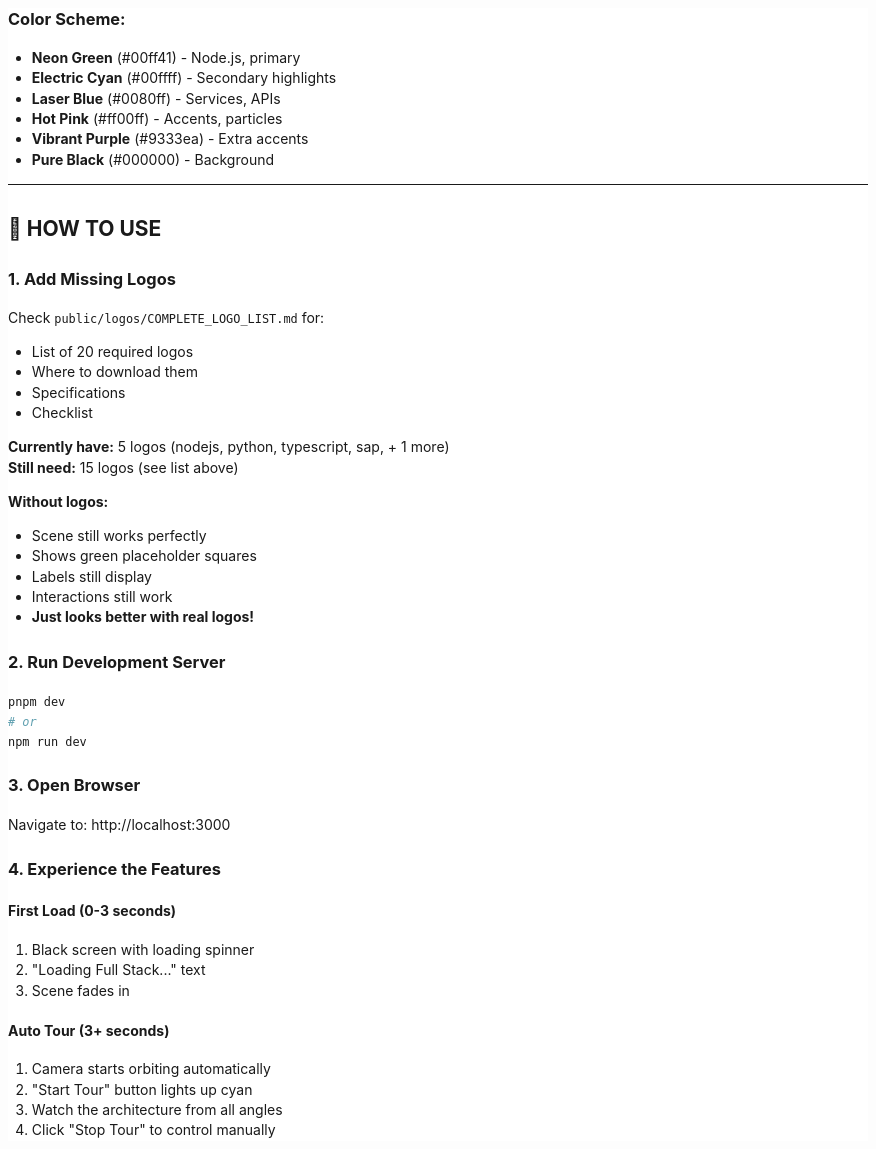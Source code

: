 ### **Color Scheme:**
- **Neon Green** (#00ff41) - Node.js, primary
- **Electric Cyan** (#00ffff) - Secondary highlights  
- **Laser Blue** (#0080ff) - Services, APIs
- **Hot Pink** (#ff00ff) - Accents, particles
- **Vibrant Purple** (#9333ea) - Extra accents
- **Pure Black** (#000000) - Background

---

## 🚀 **HOW TO USE**

### **1. Add Missing Logos**
Check `public/logos/COMPLETE_LOGO_LIST.md` for:
- List of 20 required logos
- Where to download them
- Specifications
- Checklist

**Currently have:** 5 logos (nodejs, python, typescript, sap, + 1 more)  
**Still need:** 15 logos (see list above)

**Without logos:**
- Scene still works perfectly
- Shows green placeholder squares
- Labels still display
- Interactions still work
- **Just looks better with real logos!**

### **2. Run Development Server**
```bash
pnpm dev
# or
npm run dev
```

### **3. Open Browser**
Navigate to: http://localhost:3000

### **4. Experience the Features**

#### First Load (0-3 seconds)
1. Black screen with loading spinner
2. "Loading Full Stack..." text
3. Scene fades in

#### Auto Tour (3+ seconds)
1. Camera starts orbiting automatically
2. "Start Tour" button lights up cyan
3. Watch the architecture from all angles
4. Click "Stop Tour" to control manually
